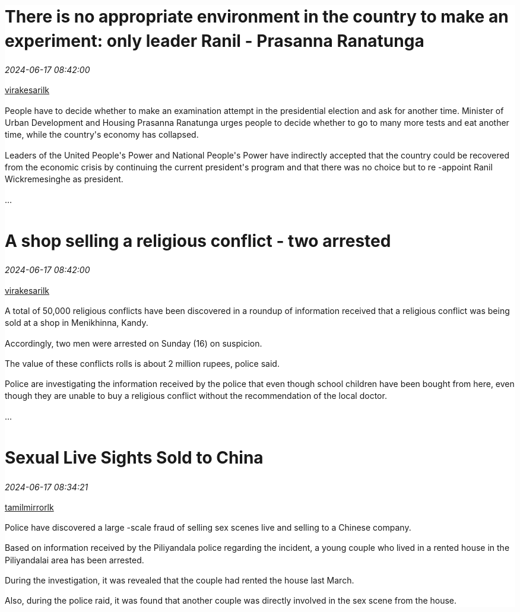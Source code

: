 # There is no appropriate environment in the country to make an experiment: only leader Ranil - Prasanna Ranatunga

*2024-06-17 08:42:00*

[virakesarilk](https://www.virakesari.lk/article/186231)

People have to decide whether to make an examination attempt in the presidential election and ask for another time. Minister of Urban Development and Housing Prasanna Ranatunga urges people to decide whether to go to many more tests and eat another time, while the country's economy has collapsed.

Leaders of the United People's Power and National People's Power have indirectly accepted that the country could be recovered from the economic crisis by continuing the current president's program and that there was no choice but to re -appoint Ranil Wickremesinghe as president.

...



# A shop selling a religious conflict - two arrested

*2024-06-17 08:42:00*

[virakesarilk](https://www.virakesari.lk/article/186230)

A total of 50,000 religious conflicts have been discovered in a roundup of information received that a religious conflict was being sold at a shop in Menikhinna, Kandy.

Accordingly, two men were arrested on Sunday (16) on suspicion.

The value of these conflicts rolls is about 2 million rupees, police said.

Police are investigating the information received by the police that even though school children have been bought from here, even though they are unable to buy a religious conflict without the recommendation of the local doctor.

...



# Sexual Live Sights Sold to China

*2024-06-17 08:34:21*

[tamilmirrorlk](https://www.tamilmirror.lk/செய்திகள்/சீனாவுக்கு-விற்பனை-செய்யப்படும்-பாலியல்-நேரலை-காட்சிகள்/175-339002)

Police have discovered a large -scale fraud of selling sex scenes live and selling to a Chinese company.

Based on information received by the Piliyandala police regarding the incident, a young couple who lived in a rented house in the Piliyandalai area has been arrested.

During the investigation, it was revealed that the couple had rented the house last March.

Also, during the police raid, it was found that another couple was directly involved in the sex scene from the house.
